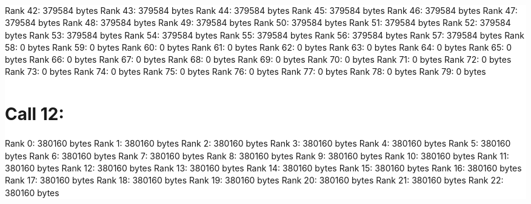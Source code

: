 Rank 42: 379584 bytes
Rank 43: 379584 bytes
Rank 44: 379584 bytes
Rank 45: 379584 bytes
Rank 46: 379584 bytes
Rank 47: 379584 bytes
Rank 48: 379584 bytes
Rank 49: 379584 bytes
Rank 50: 379584 bytes
Rank 51: 379584 bytes
Rank 52: 379584 bytes
Rank 53: 379584 bytes
Rank 54: 379584 bytes
Rank 55: 379584 bytes
Rank 56: 379584 bytes
Rank 57: 379584 bytes
Rank 58: 0 bytes
Rank 59: 0 bytes
Rank 60: 0 bytes
Rank 61: 0 bytes
Rank 62: 0 bytes
Rank 63: 0 bytes
Rank 64: 0 bytes
Rank 65: 0 bytes
Rank 66: 0 bytes
Rank 67: 0 bytes
Rank 68: 0 bytes
Rank 69: 0 bytes
Rank 70: 0 bytes
Rank 71: 0 bytes
Rank 72: 0 bytes
Rank 73: 0 bytes
Rank 74: 0 bytes
Rank 75: 0 bytes
Rank 76: 0 bytes
Rank 77: 0 bytes
Rank 78: 0 bytes
Rank 79: 0 bytes
# Call 12:
Rank 0: 380160 bytes
Rank 1: 380160 bytes
Rank 2: 380160 bytes
Rank 3: 380160 bytes
Rank 4: 380160 bytes
Rank 5: 380160 bytes
Rank 6: 380160 bytes
Rank 7: 380160 bytes
Rank 8: 380160 bytes
Rank 9: 380160 bytes
Rank 10: 380160 bytes
Rank 11: 380160 bytes
Rank 12: 380160 bytes
Rank 13: 380160 bytes
Rank 14: 380160 bytes
Rank 15: 380160 bytes
Rank 16: 380160 bytes
Rank 17: 380160 bytes
Rank 18: 380160 bytes
Rank 19: 380160 bytes
Rank 20: 380160 bytes
Rank 21: 380160 bytes
Rank 22: 380160 bytes